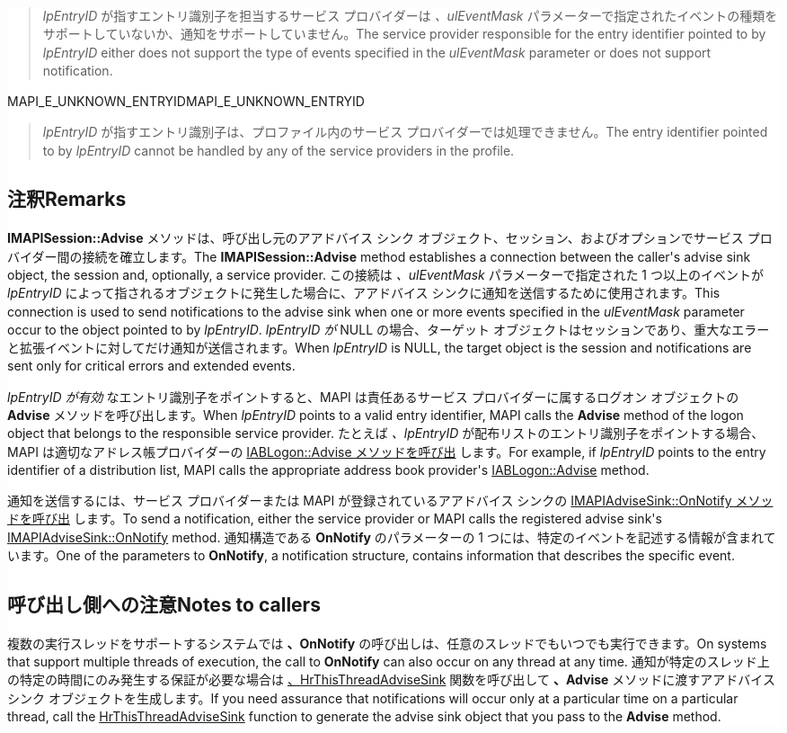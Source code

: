 > <span data-ttu-id="b59c4-144">_lpEntryID_ が指すエントリ識別子を担当するサービス プロバイダーは _、ulEventMask_ パラメーターで指定されたイベントの種類をサポートしていないか、通知をサポートしていません。</span><span class="sxs-lookup"><span data-stu-id="b59c4-144">The service provider responsible for the entry identifier pointed to by  _lpEntryID_ either does not support the type of events specified in the  _ulEventMask_ parameter or does not support notification.</span></span> 
    
<span data-ttu-id="b59c4-145">MAPI_E_UNKNOWN_ENTRYID</span><span class="sxs-lookup"><span data-stu-id="b59c4-145">MAPI_E_UNKNOWN_ENTRYID</span></span> 
  
> <span data-ttu-id="b59c4-146">_lpEntryID_ が指すエントリ識別子は、プロファイル内のサービス プロバイダーでは処理できません。</span><span class="sxs-lookup"><span data-stu-id="b59c4-146">The entry identifier pointed to by  _lpEntryID_ cannot be handled by any of the service providers in the profile.</span></span> 
    
## <a name="remarks"></a><span data-ttu-id="b59c4-147">注釈</span><span class="sxs-lookup"><span data-stu-id="b59c4-147">Remarks</span></span>

<span data-ttu-id="b59c4-148">**IMAPISession::Advise** メソッドは、呼び出し元のアアドバイス シンク オブジェクト、セッション、およびオプションでサービス プロバイダー間の接続を確立します。</span><span class="sxs-lookup"><span data-stu-id="b59c4-148">The **IMAPISession::Advise** method establishes a connection between the caller's advise sink object, the session and, optionally, a service provider.</span></span> <span data-ttu-id="b59c4-149">この接続は  _、ulEventMask_ パラメーターで指定された 1 つ以上のイベントが  _lpEntryID_ によって指されるオブジェクトに発生した場合に、アアドバイス シンクに通知を送信するために使用されます。</span><span class="sxs-lookup"><span data-stu-id="b59c4-149">This connection is used to send notifications to the advise sink when one or more events specified in the  _ulEventMask_ parameter occur to the object pointed to by  _lpEntryID_.</span></span> <span data-ttu-id="b59c4-150">_lpEntryID が_ NULL の場合、ターゲット オブジェクトはセッションであり、重大なエラーと拡張イベントに対してだけ通知が送信されます。</span><span class="sxs-lookup"><span data-stu-id="b59c4-150">When  _lpEntryID_ is NULL, the target object is the session and notifications are sent only for critical errors and extended events.</span></span> 
  
<span data-ttu-id="b59c4-151">_lpEntryID が有効_ なエントリ識別子をポイントすると、MAPI は責任あるサービス プロバイダーに属するログオン オブジェクトの **Advise** メソッドを呼び出します。</span><span class="sxs-lookup"><span data-stu-id="b59c4-151">When  _lpEntryID_ points to a valid entry identifier, MAPI calls the **Advise** method of the logon object that belongs to the responsible service provider.</span></span> <span data-ttu-id="b59c4-152">たとえば  _、lpEntryID_ が配布リストのエントリ識別子をポイントする場合、MAPI は適切なアドレス帳プロバイダーの [IABLogon::Advise メソッドを呼び出](iablogon-advise.md) します。</span><span class="sxs-lookup"><span data-stu-id="b59c4-152">For example, if  _lpEntryID_ points to the entry identifier of a distribution list, MAPI calls the appropriate address book provider's [IABLogon::Advise](iablogon-advise.md) method.</span></span> 
  
<span data-ttu-id="b59c4-153">通知を送信するには、サービス プロバイダーまたは MAPI が登録されているアアドバイス シンクの [IMAPIAdviseSink::OnNotify メソッドを呼び出](imapiadvisesink-onnotify.md) します。</span><span class="sxs-lookup"><span data-stu-id="b59c4-153">To send a notification, either the service provider or MAPI calls the registered advise sink's [IMAPIAdviseSink::OnNotify](imapiadvisesink-onnotify.md) method.</span></span> <span data-ttu-id="b59c4-154">通知構造である **OnNotify** のパラメーターの 1 つには、特定のイベントを記述する情報が含まれています。</span><span class="sxs-lookup"><span data-stu-id="b59c4-154">One of the parameters to **OnNotify**, a notification structure, contains information that describes the specific event.</span></span>
  
## <a name="notes-to-callers"></a><span data-ttu-id="b59c4-155">呼び出し側への注意</span><span class="sxs-lookup"><span data-stu-id="b59c4-155">Notes to callers</span></span>

<span data-ttu-id="b59c4-156">複数の実行スレッドをサポートするシステムでは **、OnNotify** の呼び出しは、任意のスレッドでもいつでも実行できます。</span><span class="sxs-lookup"><span data-stu-id="b59c4-156">On systems that support multiple threads of execution, the call to **OnNotify** can also occur on any thread at any time.</span></span> <span data-ttu-id="b59c4-157">通知が特定のスレッド上の特定の時間にのみ発生する保証が必要な場合は [、HrThisThreadAdviseSink](hrthisthreadadvisesink.md) 関数を呼び出して **、Advise** メソッドに渡すアアドバイス シンク オブジェクトを生成します。</span><span class="sxs-lookup"><span data-stu-id="b59c4-157">If you need assurance that notifications will occur only at a particular time on a particular thread, call the [HrThisThreadAdviseSink](hrthisthreadadvisesink.md) function to generate the advise sink object that you pass to the **Advise** method.</span></span> 
  